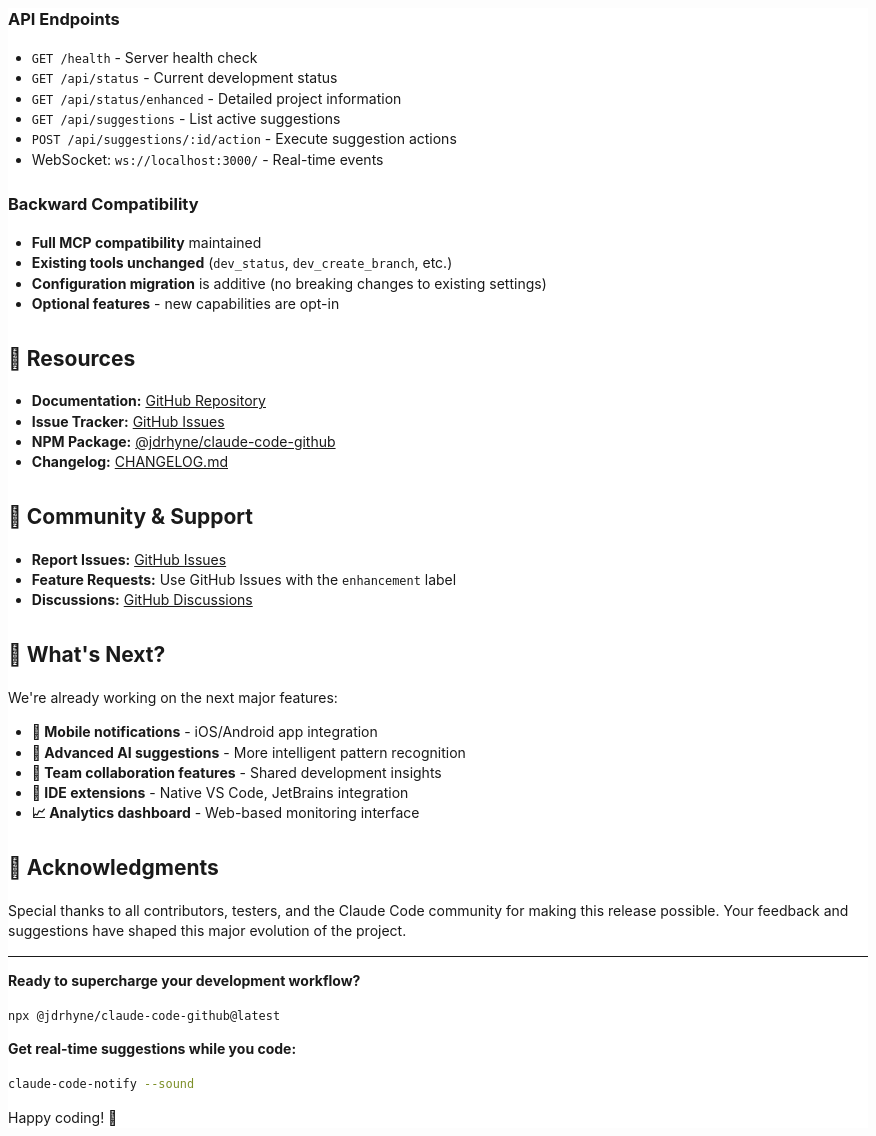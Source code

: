 ### API Endpoints
- `GET /health` - Server health check
- `GET /api/status` - Current development status
- `GET /api/status/enhanced` - Detailed project information
- `GET /api/suggestions` - List active suggestions
- `POST /api/suggestions/:id/action` - Execute suggestion actions
- WebSocket: `ws://localhost:3000/` - Real-time events

### Backward Compatibility
- **Full MCP compatibility** maintained
- **Existing tools unchanged** (`dev_status`, `dev_create_branch`, etc.)
- **Configuration migration** is additive (no breaking changes to existing settings)
- **Optional features** - new capabilities are opt-in

## 🔗 Resources

- **Documentation:** [GitHub Repository](https://github.com/jdrhyne/claude-code-github)
- **Issue Tracker:** [GitHub Issues](https://github.com/jdrhyne/claude-code-github/issues)
- **NPM Package:** [@jdrhyne/claude-code-github](https://www.npmjs.com/package/@jdrhyne/claude-code-github)
- **Changelog:** [CHANGELOG.md](https://github.com/jdrhyne/claude-code-github/blob/main/CHANGELOG.md)

## 🤝 Community & Support

- **Report Issues:** [GitHub Issues](https://github.com/jdrhyne/claude-code-github/issues)
- **Feature Requests:** Use GitHub Issues with the `enhancement` label
- **Discussions:** [GitHub Discussions](https://github.com/jdrhyne/claude-code-github/discussions)

## 🎈 What's Next?

We're already working on the next major features:

- **📱 Mobile notifications** - iOS/Android app integration
- **🤖 Advanced AI suggestions** - More intelligent pattern recognition
- **👥 Team collaboration features** - Shared development insights
- **🔧 IDE extensions** - Native VS Code, JetBrains integration
- **📈 Analytics dashboard** - Web-based monitoring interface

## 📝 Acknowledgments

Special thanks to all contributors, testers, and the Claude Code community for making this release possible. Your feedback and suggestions have shaped this major evolution of the project.

---

**Ready to supercharge your development workflow?** 

```bash
npx @jdrhyne/claude-code-github@latest
```

**Get real-time suggestions while you code:**

```bash
claude-code-notify --sound
```

Happy coding! 🎉